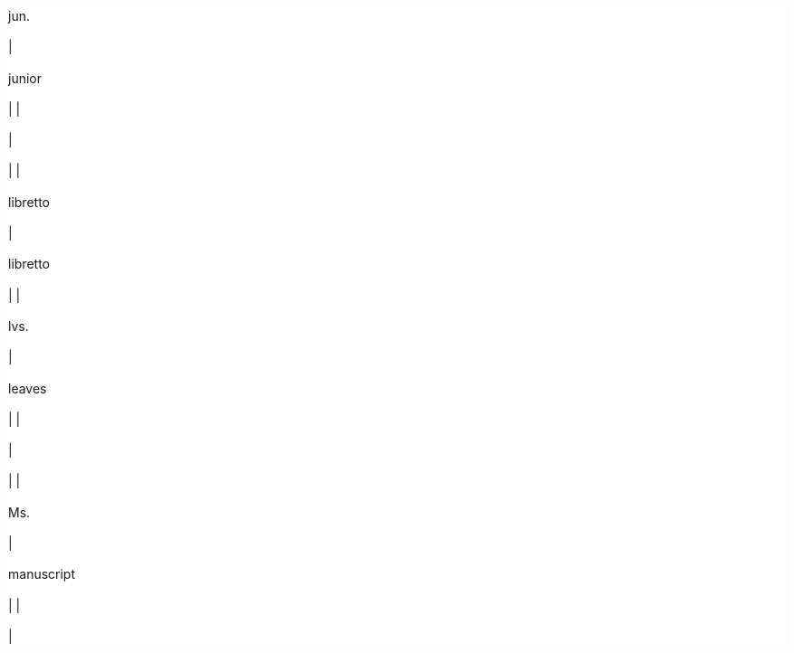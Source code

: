 jun.

 | 

junior

 |
| 

 | 

 |
| 

libretto

 | 

libretto

 |
| 

lvs.

 | 

leaves

 |
| 

 | 

 |
| 

Ms.

 | 

manuscript

 |
| 

 | 

